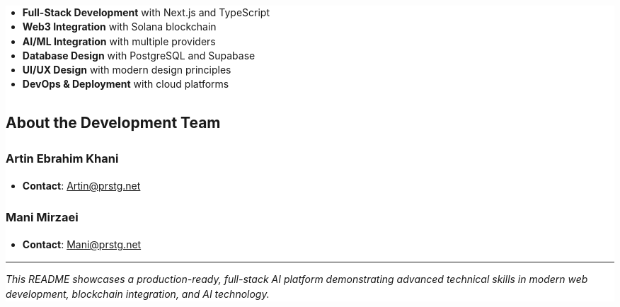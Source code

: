 - **Full-Stack Development** with Next.js and TypeScript
- **Web3 Integration** with Solana blockchain
- **AI/ML Integration** with multiple providers
- **Database Design** with PostgreSQL and Supabase
- **UI/UX Design** with modern design principles
- **DevOps & Deployment** with cloud platforms

## About the Development Team

### Artin Ebrahim Khani
- **Contact**: [Artin@prstg.net](mailto:Artin@prstg.net)

### Mani Mirzaei
- **Contact**: [Mani@prstg.net](mailto:Mani@prstg.net)

---

*This README showcases a production-ready, full-stack AI platform demonstrating advanced technical skills in modern web development, blockchain integration, and AI technology.*